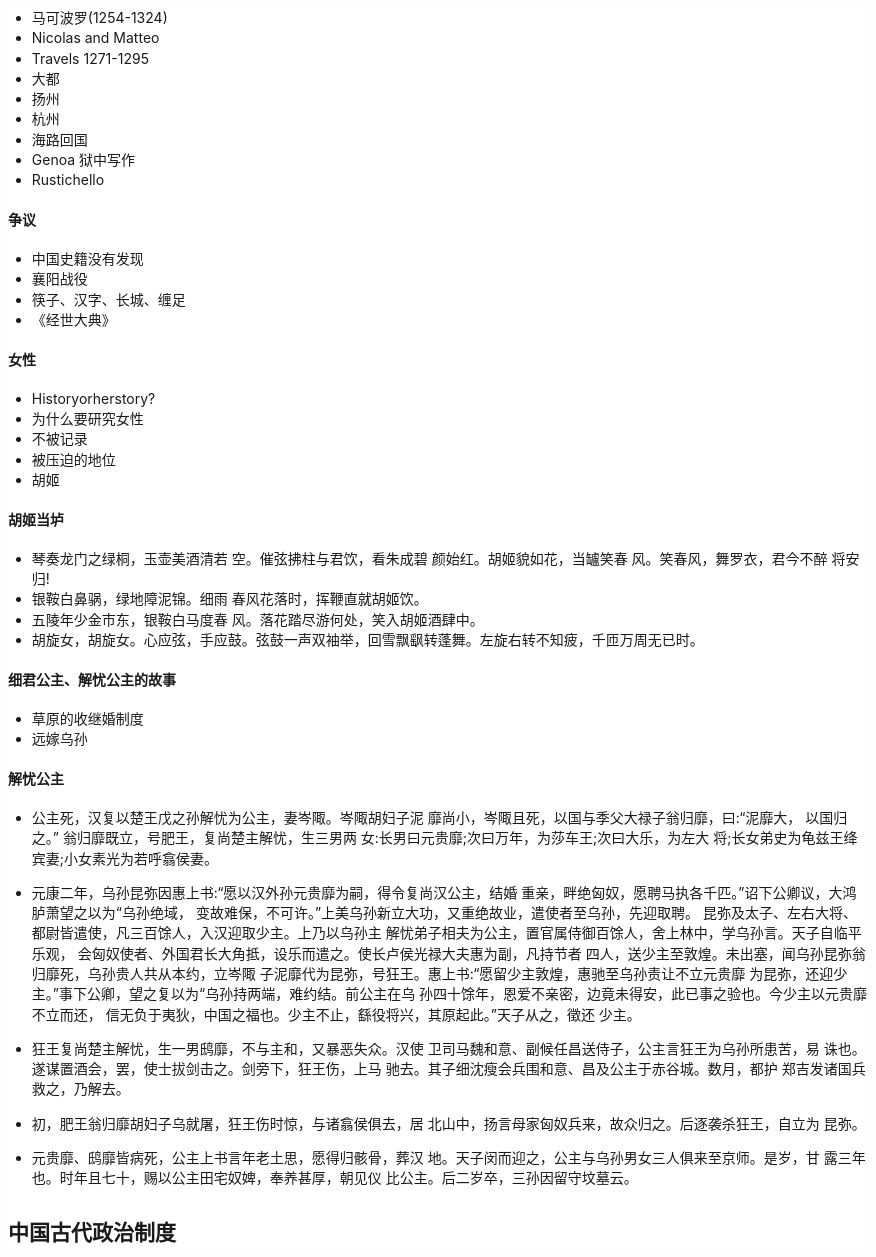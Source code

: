 - 马可波罗(1254-1324)
- Nicolas and Matteo
- Travels 1271-1295
- 大都
- 扬州
- 杭州
- 海路回国
- Genoa 狱中写作
- Rustichello

#### 争议

- 中国史籍没有发现
- 襄阳战役
- 筷子、汉字、长城、缠足
- 《经世大典》

####  女性

- Historyorherstory?
- 为什么要研究女性
- 不被记录
- 被压迫的地位
- 胡姬

#### 胡姬当垆

- 琴奏龙门之绿桐，玉壶美酒清若 空。催弦拂柱与君饮，看朱成碧 颜始红。胡姬貌如花，当罏笑春 风。笑春风，舞罗衣，君今不醉 将安归!
- 银鞍白鼻䯄，绿地障泥锦。细雨 春风花落时，挥鞭直就胡姬饮。
- 五陵年少金市东，银鞍白马度春 风。落花踏尽游何处，笑入胡姬酒肆中。
- 胡旋女，胡旋女。心应弦，手应鼓。弦鼓一声双袖举，回雪飘飖转蓬舞。左旋右转不知疲，千匝万周无已时。

#### 细君公主、解忧公主的故事 

- 草原的收继婚制度
- 远嫁乌孙

#### 解忧公主

- 公主死，汉复以楚王戊之孙解忧为公主，妻岑陬。岑陬胡妇子泥 靡尚小，岑陬且死，以国与季父大禄子翁归靡，曰:“泥靡大， 以国归之。” 翁归靡既立，号肥王，复尚楚主解忧，生三男两 女:长男曰元贵靡;次曰万年，为莎车王;次曰大乐，为左大 将;长女弟史为龟兹王绛宾妻;小女素光为若呼翕侯妻。

- 元康二年，乌孙昆弥因惠上书:“愿以汉外孙元贵靡为嗣，得令复尚汉公主，结婚 重亲，畔绝匈奴，愿聘马执各千匹。”诏下公卿议，大鸿胪萧望之以为“乌孙绝域， 变故难保，不可许。”上美乌孙新立大功，又重绝故业，遣使者至乌孙，先迎取聘。 昆弥及太子、左右大将、都尉皆遣使，凡三百馀人，入汉迎取少主。上乃以乌孙主 解忧弟子相夫为公主，置官属侍御百馀人，舍上林中，学乌孙言。天子自临平乐观， 会匈奴使者、外国君长大角抵，设乐而遣之。使长卢侯光禄大夫惠为副，凡持节者 四人，送少主至敦煌。未出塞，闻乌孙昆弥翁归靡死，乌孙贵人共从本约，立岑陬 子泥靡代为昆弥，号狂王。惠上书:“愿留少主敦煌，惠驰至乌孙责让不立元贵靡 为昆弥，还迎少主。”事下公卿，望之复以为“乌孙持两端，难约结。前公主在乌 孙四十馀年，恩爱不亲密，边竟未得安，此已事之验也。今少主以元贵靡不立而还， 信无负于夷狄，中国之福也。少主不止，繇役将兴，其原起此。”天子从之，徵还 少主。

- 狂王复尚楚主解忧，生一男鸱靡，不与主和，又暴恶失众。汉使 卫司马魏和意、副候任昌送侍子，公主言狂王为乌孙所患苦，易 诛也。遂谋置酒会，罢，使士拔剑击之。剑旁下，狂王伤，上马 驰去。其子细沈瘦会兵围和意、昌及公主于赤谷城。数月，都护 郑吉发诸国兵救之，乃解去。
- 初，肥王翁归靡胡妇子乌就屠，狂王伤时惊，与诸翕侯俱去，居 北山中，扬言母家匈奴兵来，故众归之。后逐袭杀狂王，自立为 昆弥。
- 元贵靡、鸱靡皆病死，公主上书言年老土思，愿得归骸骨，葬汉 地。天子闵而迎之，公主与乌孙男女三人俱来至京师。是岁，甘 露三年也。时年且七十，赐以公主田宅奴婢，奉养甚厚，朝见仪 比公主。后二岁卒，三孙因留守坟墓云。

## 中国古代政治制度
